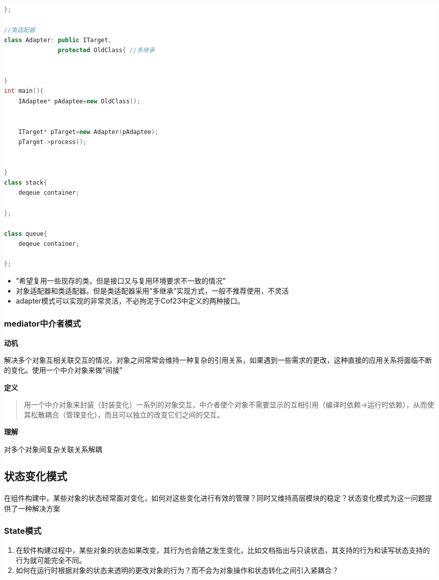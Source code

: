 ```C++
};

//类适配器
class Adapter: public ITarget,
               protected OldClass{ //多继承
               
               
}
int main(){
    IAdaptee* pAdaptee=new OldClass();
    
    
    ITarget* pTarget=new Adapter(pAdaptee);
    pTarget->process();
    
    
}
class stack{
    deqeue container;
    
};

class queue{
    deqeue container;
    
};
```

* ”希望复用一些现存的类，但是接口又与复用环境要求不一致的情况”
* 对象适配器和类适配器。但是类适配器采用“多继承”实现方式，一般不推荐使用，不灵活
* adapter模式可以实现的非常灵活，不必拘泥于Cof23中定义的两种接口。

### mediator中介者模式

**动机**

解决多个对象互相关联交互的情况，对象之间常常会维持一种复杂的引用关系，如果遇到一些需求的更改，这种直接的应用关系将面临不断的变化。使用一个中介对象来做“间接”

**定义**

> 用一个中介对象来封装（封装变化）一系列的对象交互，中介者使个对象不需要显示的互相引用（编译时依赖->运行时依赖），从而使其松散耦合（管理变化），而且可以独立的改变它们之间的交互。

**理解**

对多个对象间复杂关联关系解耦

## 状态变化模式

在组件构建中，某些对象的状态经常面对变化，如何对这些变化进行有效的管理？同时又维持高层模块的稳定？状态变化模式为这一问题提供了一种解决方案

### State模式

1. 在软件构建过程中，某些对象的状态如果改变，其行为也会随之发生变化，比如文档指出与只读状态，其支持的行为和读写状态支持的行为就可能完全不同。
2. 如何在运行时根据对象的状态来透明的更改对象的行为？而不会为对象操作和状态转化之间引入紧耦合？
